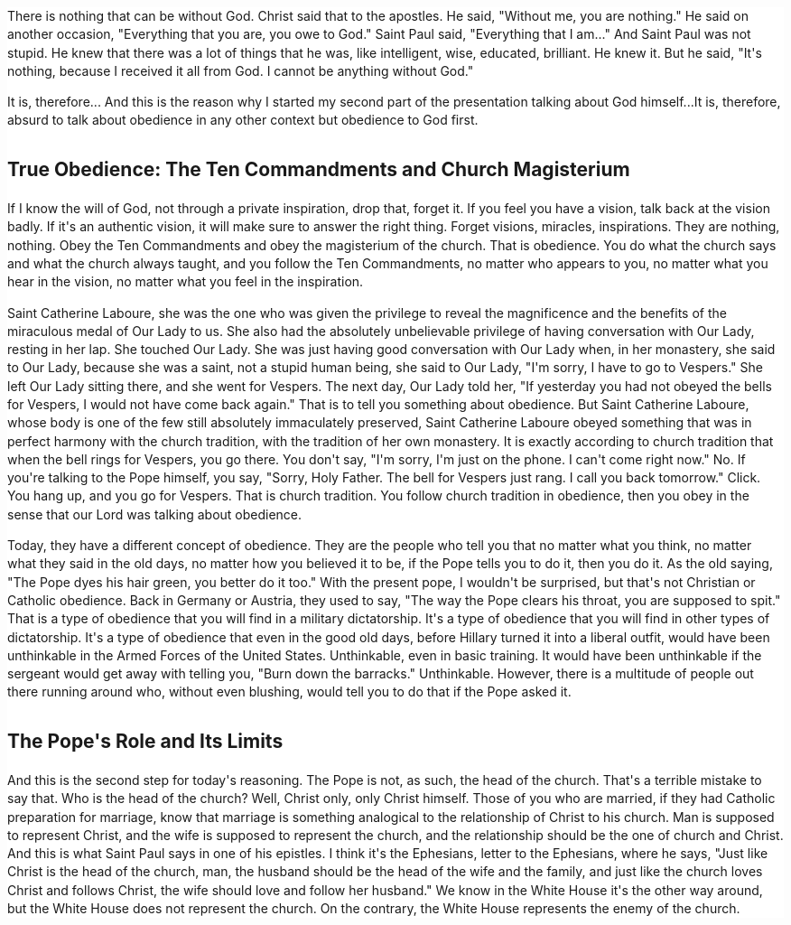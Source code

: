 There is nothing that can be without God. Christ said that to the apostles. He said, "Without me, you are nothing." He said on another occasion, "Everything that you are, you owe to God." Saint Paul said, "Everything that I am..." And Saint Paul was not stupid. He knew that there was a lot of things that he was, like intelligent, wise, educated, brilliant. He knew it. But he said, "It's nothing, because I received it all from God. I cannot be anything without God."

It is, therefore... And this is the reason why I started my second part of the presentation talking about God himself...It is, therefore, absurd to talk about obedience in any other context but obedience to God first.

## True Obedience: The Ten Commandments and Church Magisterium

If I know the will of God, not through a private inspiration, drop that, forget it. If you feel you have a vision, talk back at the vision badly. If it's an authentic vision, it will make sure to answer the right thing. Forget visions, miracles, inspirations. They are nothing, nothing. Obey the Ten Commandments and obey the magisterium of the church. That is obedience. You do what the church says and what the church always taught, and you follow the Ten Commandments, no matter who appears to you, no matter what you hear in the vision, no matter what you feel in the inspiration.

Saint Catherine Laboure, she was the one who was given the privilege to reveal the magnificence and the benefits of the miraculous medal of Our Lady to us. She also had the absolutely unbelievable privilege of having conversation with Our Lady, resting in her lap. She touched Our Lady. She was just having good conversation with Our Lady when, in her monastery, she said to Our Lady, because she was a saint, not a stupid human being, she said to Our Lady, "I'm sorry, I have to go to Vespers." She left Our Lady sitting there, and she went for Vespers. The next day, Our Lady told her, "If yesterday you had not obeyed the bells for Vespers, I would not have come back again." That is to tell you something about obedience. But Saint Catherine Laboure, whose body is one of the few still absolutely immaculately preserved, Saint Catherine Laboure obeyed something that was in perfect harmony with the church tradition, with the tradition of her own monastery. It is exactly according to church tradition that when the bell rings for Vespers, you go there. You don't say, "I'm sorry, I'm just on the phone. I can't come right now." No. If you're talking to the Pope himself, you say, "Sorry, Holy Father. The bell for Vespers just rang. I call you back tomorrow." Click. You hang up, and you go for Vespers. That is church tradition. You follow church tradition in obedience, then you obey in the sense that our Lord was talking about obedience.

Today, they have a different concept of obedience. They are the people who tell you that no matter what you think, no matter what they said in the old days, no matter how you believed it to be, if the Pope tells you to do it, then you do it. As the old saying, "The Pope dyes his hair green, you better do it too." With the present pope, I wouldn't be surprised, but that's not Christian or Catholic obedience. Back in Germany or Austria, they used to say, "The way the Pope clears his throat, you are supposed to spit." That is a type of obedience that you will find in a military dictatorship. It's a type of obedience that you will find in other types of dictatorship. It's a type of obedience that even in the good old days, before Hillary turned it into a liberal outfit, would have been unthinkable in the Armed Forces of the United States. Unthinkable, even in basic training. It would have been unthinkable if the sergeant would get away with telling you, "Burn down the barracks." Unthinkable. However, there is a multitude of people out there running around who, without even blushing, would tell you to do that if the Pope asked it.

## The Pope's Role and Its Limits

And this is the second step for today's reasoning. The Pope is not, as such, the head of the church. That's a terrible mistake to say that. Who is the head of the church? Well, Christ only, only Christ himself. Those of you who are married, if they had Catholic preparation for marriage, know that marriage is something analogical to the relationship of Christ to his church. Man is supposed to represent Christ, and the wife is supposed to represent the church, and the relationship should be the one of church and Christ. And this is what Saint Paul says in one of his epistles. I think it's the Ephesians, letter to the Ephesians, where he says, "Just like Christ is the head of the church, man, the husband should be the head of the wife and the family, and just like the church loves Christ and follows Christ, the wife should love and follow her husband." We know in the White House it's the other way around, but the White House does not represent the church. On the contrary, the White House represents the enemy of the church.
